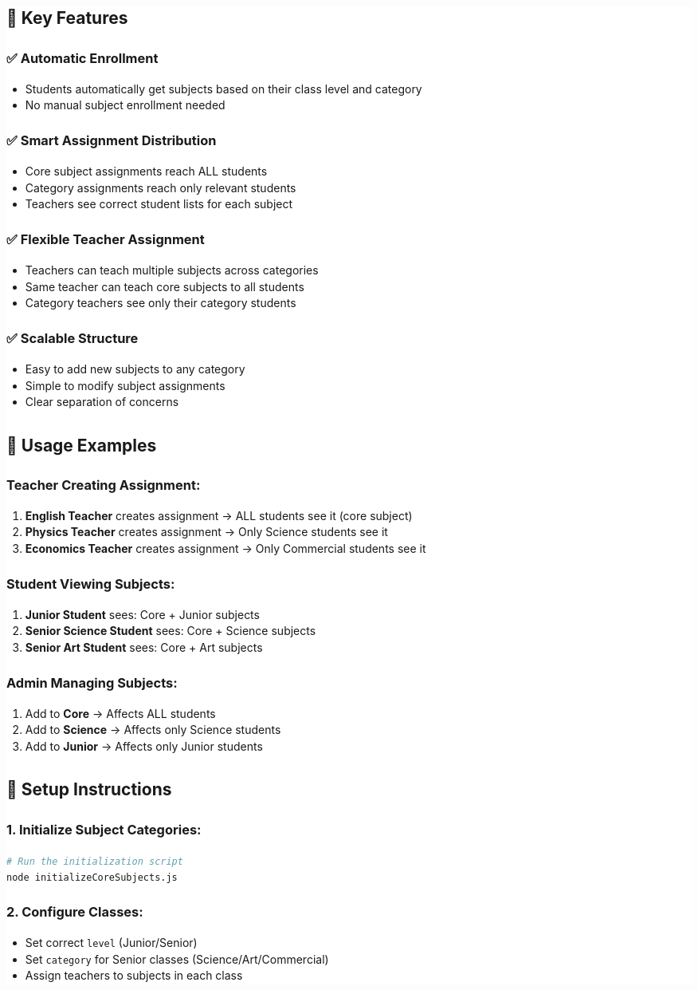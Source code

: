 ## 🎯 Key Features

### ✅ Automatic Enrollment
- Students automatically get subjects based on their class level and category
- No manual subject enrollment needed

### ✅ Smart Assignment Distribution
- Core subject assignments reach ALL students
- Category assignments reach only relevant students
- Teachers see correct student lists for each subject

### ✅ Flexible Teacher Assignment
- Teachers can teach multiple subjects across categories
- Same teacher can teach core subjects to all students
- Category teachers see only their category students

### ✅ Scalable Structure
- Easy to add new subjects to any category
- Simple to modify subject assignments
- Clear separation of concerns

## 🚀 Usage Examples

### Teacher Creating Assignment:
1. **English Teacher** creates assignment → ALL students see it (core subject)
2. **Physics Teacher** creates assignment → Only Science students see it
3. **Economics Teacher** creates assignment → Only Commercial students see it

### Student Viewing Subjects:
1. **Junior Student** sees: Core + Junior subjects
2. **Senior Science Student** sees: Core + Science subjects  
3. **Senior Art Student** sees: Core + Art subjects

### Admin Managing Subjects:
1. Add to **Core** → Affects ALL students
2. Add to **Science** → Affects only Science students
3. Add to **Junior** → Affects only Junior students

## 🔧 Setup Instructions

### 1. Initialize Subject Categories:
```bash
# Run the initialization script
node initializeCoreSubjects.js
```

### 2. Configure Classes:
- Set correct `level` (Junior/Senior)
- Set `category` for Senior classes (Science/Art/Commercial)
- Assign teachers to subjects in each class
